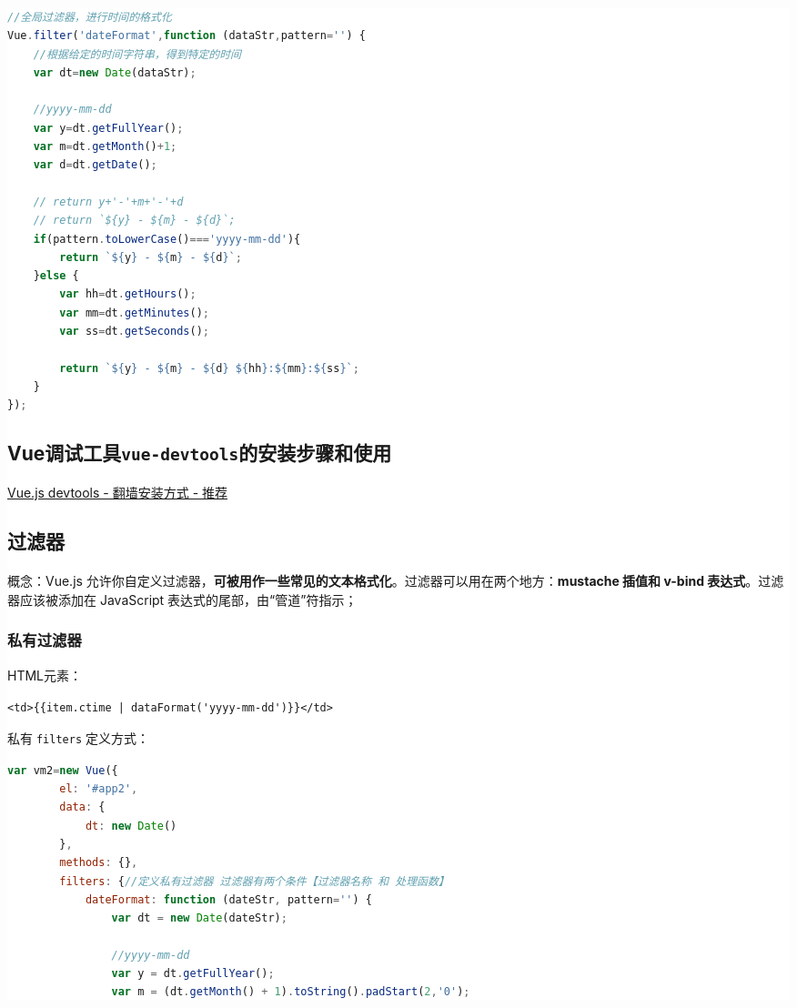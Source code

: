 ```JavaScript
//全局过滤器，进行时间的格式化
Vue.filter('dateFormat',function (dataStr,pattern='') {
    //根据给定的时间字符串，得到特定的时间
    var dt=new Date(dataStr);

    //yyyy-mm-dd
    var y=dt.getFullYear();
    var m=dt.getMonth()+1;
    var d=dt.getDate();

    // return y+'-'+m+'-'+d
    // return `${y} - ${m} - ${d}`;
    if(pattern.toLowerCase()==='yyyy-mm-dd'){
        return `${y} - ${m} - ${d}`;
    }else {
        var hh=dt.getHours();
        var mm=dt.getMinutes();
        var ss=dt.getSeconds();

        return `${y} - ${m} - ${d} ${hh}:${mm}:${ss}`;
    }
});
```





## Vue调试工具`vue-devtools`的安装步骤和使用

[Vue.js devtools - 翻墙安装方式 - 推荐](https://chrome.google.com/webstore/detail/vuejs-devtools/nhdogjmejiglipccpnnnanhbledajbpd?hl=zh-CN)







## 过滤器

概念：Vue.js 允许你自定义过滤器，**可被用作一些常见的文本格式化**。过滤器可以用在两个地方：**mustache 插值和 v-bind 表达式**。过滤器应该被添加在 JavaScript 表达式的尾部，由“管道”符指示；

### 私有过滤器

HTML元素：

```
<td>{{item.ctime | dataFormat('yyyy-mm-dd')}}</td>

```

私有 `filters` 定义方式：

```javascript
var vm2=new Vue({
        el: '#app2',
        data: {
            dt: new Date()
        },
        methods: {},
        filters: {//定义私有过滤器 过滤器有两个条件【过滤器名称 和 处理函数】
            dateFormat: function (dateStr, pattern='') {
                var dt = new Date(dateStr);

                //yyyy-mm-dd
                var y = dt.getFullYear();
                var m = (dt.getMonth() + 1).toString().padStart(2,'0');
```
